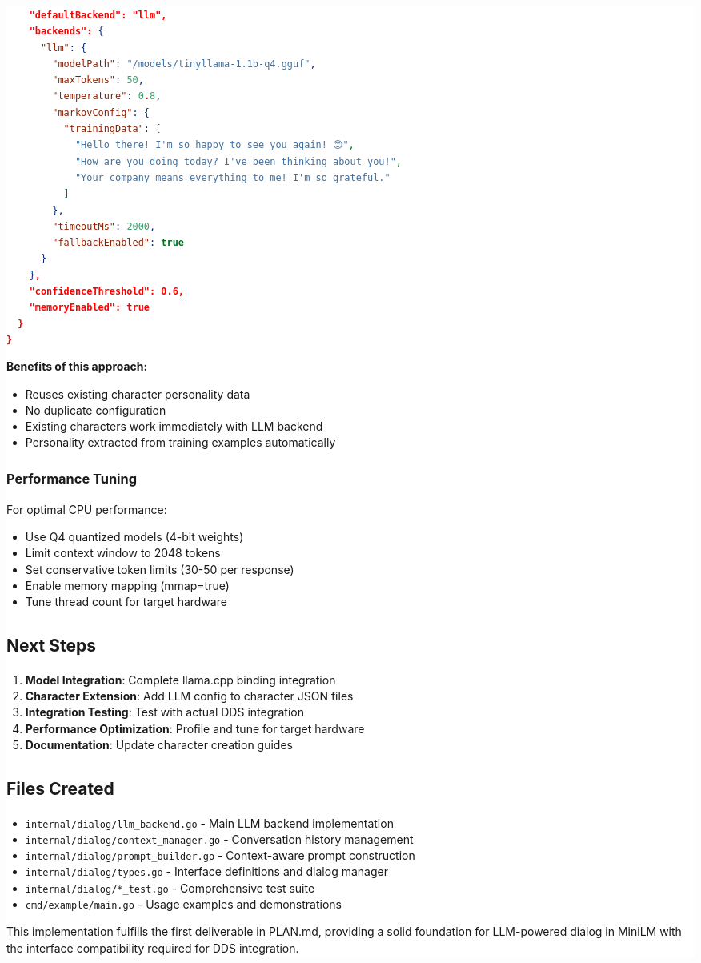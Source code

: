 ```json
    "defaultBackend": "llm",
    "backends": {
      "llm": {
        "modelPath": "/models/tinyllama-1.1b-q4.gguf",
        "maxTokens": 50,
        "temperature": 0.8,
        "markovConfig": {
          "trainingData": [
            "Hello there! I'm so happy to see you again! 😊",
            "How are you doing today? I've been thinking about you!",
            "Your company means everything to me! I'm so grateful."
          ]
        },
        "timeoutMs": 2000,
        "fallbackEnabled": true
      }
    },
    "confidenceThreshold": 0.6,
    "memoryEnabled": true
  }
}
```

**Benefits of this approach:**
- Reuses existing character personality data
- No duplicate configuration
- Existing characters work immediately with LLM backend
- Personality extracted from training examples automatically

### Performance Tuning

For optimal CPU performance:
- Use Q4 quantized models (4-bit weights)
- Limit context window to 2048 tokens
- Set conservative token limits (30-50 per response)
- Enable memory mapping (mmap=true)
- Tune thread count for target hardware

## Next Steps

1. **Model Integration**: Complete llama.cpp binding integration
2. **Character Extension**: Add LLM config to character JSON files  
3. **Integration Testing**: Test with actual DDS integration
4. **Performance Optimization**: Profile and tune for target hardware
5. **Documentation**: Update character creation guides

## Files Created

- `internal/dialog/llm_backend.go` - Main LLM backend implementation
- `internal/dialog/context_manager.go` - Conversation history management
- `internal/dialog/prompt_builder.go` - Context-aware prompt construction
- `internal/dialog/types.go` - Interface definitions and dialog manager
- `internal/dialog/*_test.go` - Comprehensive test suite
- `cmd/example/main.go` - Usage examples and demonstrations

This implementation fulfills the first deliverable in PLAN.md, providing a solid foundation for LLM-powered dialog in MiniLM with the interface compatibility required for DDS integration.
